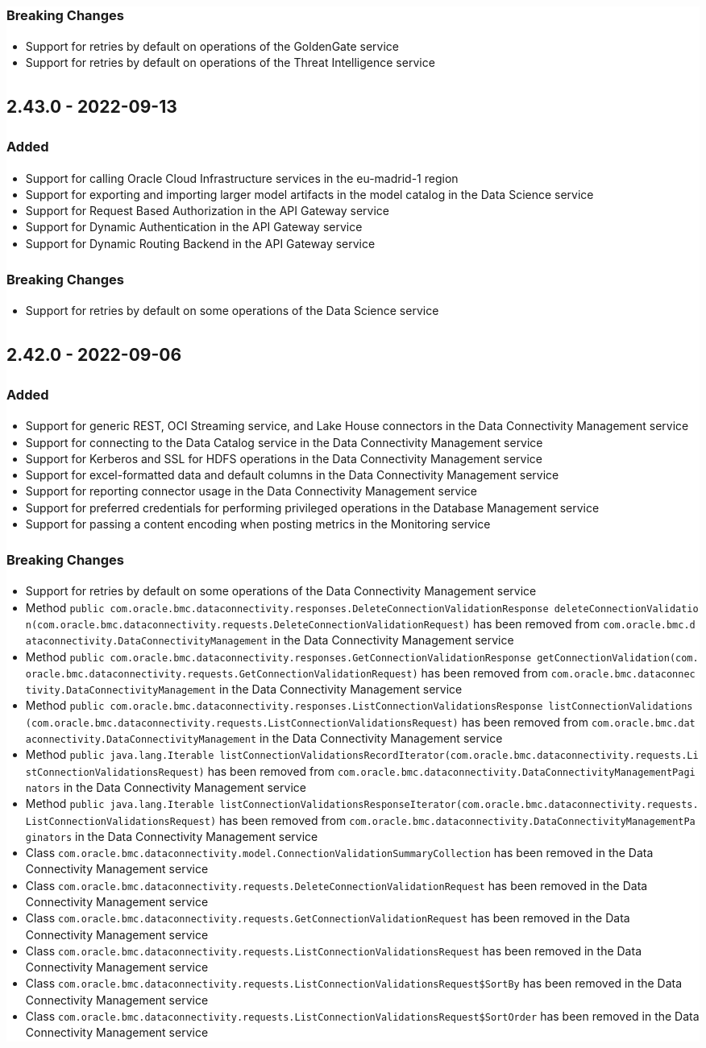 ### Breaking Changes
- Support for retries by default on operations of the GoldenGate service
- Support for retries by default on operations of the Threat Intelligence service

## 2.43.0 - 2022-09-13
### Added
- Support for calling Oracle Cloud Infrastructure services in the eu-madrid-1 region
- Support for exporting and importing larger model artifacts in the model catalog in the Data Science service
- Support for Request Based Authorization in the API Gateway service
- Support for Dynamic Authentication in the API Gateway service
- Support for Dynamic Routing Backend in the API Gateway service

### Breaking Changes
- Support for retries by default on some operations of the Data Science service

## 2.42.0 - 2022-09-06
### Added
- Support for generic REST, OCI Streaming service, and Lake House connectors in the Data Connectivity Management service
- Support for connecting to the Data Catalog service in the Data Connectivity Management service
- Support for Kerberos and SSL for HDFS operations in the Data Connectivity Management service
- Support for excel-formatted data and default columns in the Data Connectivity Management service
- Support for reporting connector usage in the Data Connectivity Management service
- Support for preferred credentials for performing privileged operations in the Database Management service
- Support for passing a content encoding when posting metrics in the Monitoring service

### Breaking Changes
- Support for retries by default on some operations of the Data Connectivity Management service
- Method `public com.oracle.bmc.dataconnectivity.responses.DeleteConnectionValidationResponse deleteConnectionValidation(com.oracle.bmc.dataconnectivity.requests.DeleteConnectionValidationRequest)` has been removed from `com.oracle.bmc.dataconnectivity.DataConnectivityManagement` in the Data Connectivity Management service
- Method `public com.oracle.bmc.dataconnectivity.responses.GetConnectionValidationResponse getConnectionValidation(com.oracle.bmc.dataconnectivity.requests.GetConnectionValidationRequest)` has been removed from `com.oracle.bmc.dataconnectivity.DataConnectivityManagement` in the Data Connectivity Management service
- Method `public com.oracle.bmc.dataconnectivity.responses.ListConnectionValidationsResponse listConnectionValidations(com.oracle.bmc.dataconnectivity.requests.ListConnectionValidationsRequest)` has been removed from `com.oracle.bmc.dataconnectivity.DataConnectivityManagement` in the Data Connectivity Management service
- Method `public java.lang.Iterable listConnectionValidationsRecordIterator(com.oracle.bmc.dataconnectivity.requests.ListConnectionValidationsRequest)` has been removed from `com.oracle.bmc.dataconnectivity.DataConnectivityManagementPaginators` in the Data Connectivity Management service
- Method `public java.lang.Iterable listConnectionValidationsResponseIterator(com.oracle.bmc.dataconnectivity.requests.ListConnectionValidationsRequest)` has been removed from `com.oracle.bmc.dataconnectivity.DataConnectivityManagementPaginators` in the Data Connectivity Management service
- Class `com.oracle.bmc.dataconnectivity.model.ConnectionValidationSummaryCollection` has been removed in the Data Connectivity Management service
- Class `com.oracle.bmc.dataconnectivity.requests.DeleteConnectionValidationRequest` has been removed in the Data Connectivity Management service
- Class `com.oracle.bmc.dataconnectivity.requests.GetConnectionValidationRequest` has been removed in the Data Connectivity Management service
- Class `com.oracle.bmc.dataconnectivity.requests.ListConnectionValidationsRequest` has been removed in the Data Connectivity Management service
- Class `com.oracle.bmc.dataconnectivity.requests.ListConnectionValidationsRequest$SortBy` has been removed in the Data Connectivity Management service
- Class `com.oracle.bmc.dataconnectivity.requests.ListConnectionValidationsRequest$SortOrder` has been removed in the Data Connectivity Management service